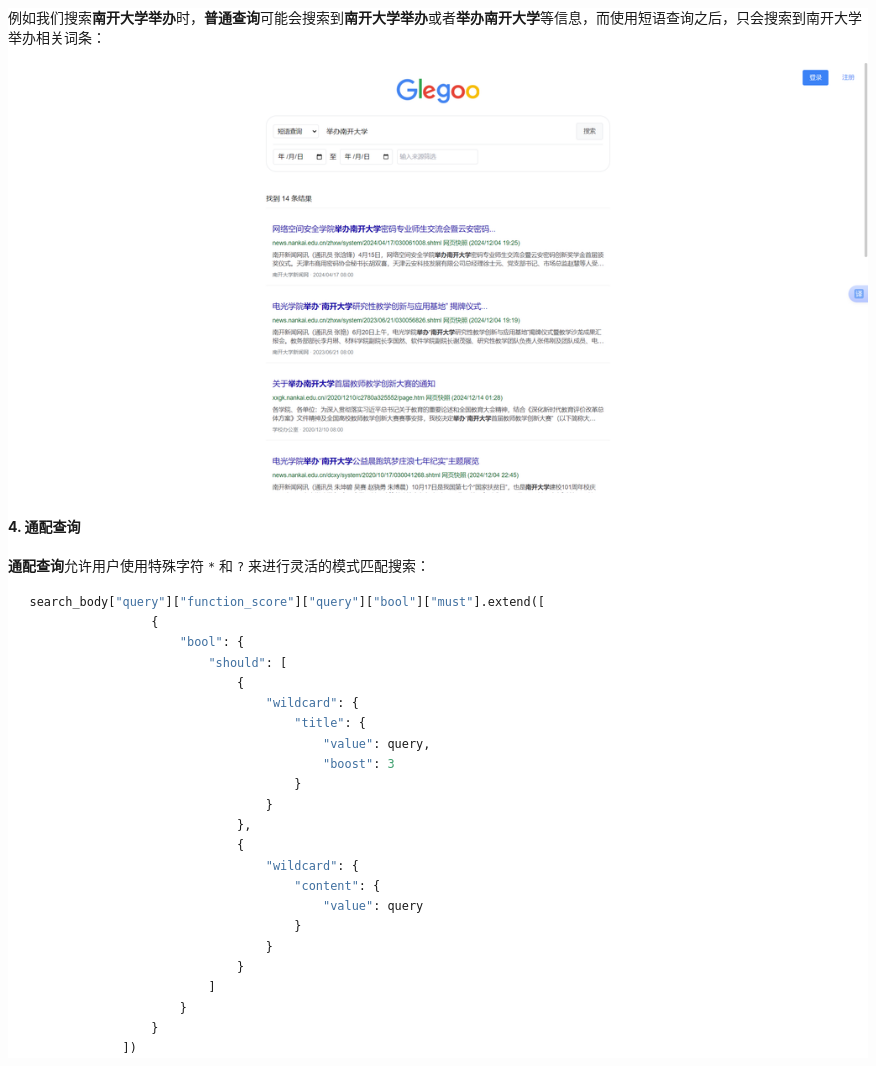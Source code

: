 ```python
```

例如我们搜索**南开大学举办**时，**普通查询**可能会搜索到**南开大学举办**或者**举办南开大学**等信息，而使用短语查询之后，只会搜索到南开大学举办相关词条：

![image-20241217173023662](.\images\image-20241217173023662.png)

#### 4. 通配查询

**通配查询**允许用户使用特殊字符 `*` 和 `?` 来进行灵活的模式匹配搜索：

```python
   search_body["query"]["function_score"]["query"]["bool"]["must"].extend([
                    {
                        "bool": {
                            "should": [
                                {
                                    "wildcard": {
                                        "title": {
                                            "value": query,
                                            "boost": 3
                                        }
                                    }
                                },
                                {
                                    "wildcard": {
                                        "content": {
                                            "value": query
                                        }
                                    }
                                }
                            ]
                        }
                    }
                ])
```
